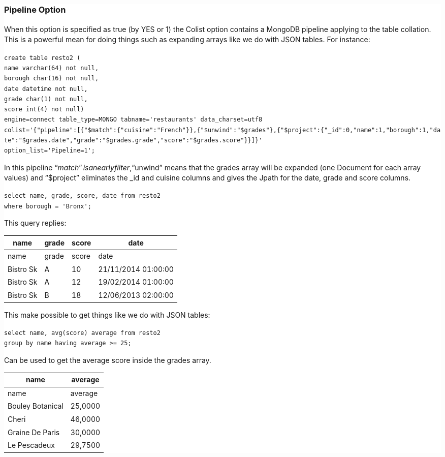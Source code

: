 ### Pipeline Option

When this option is specified as true (by YES or 1) the Colist option contains a MongoDB pipeline applying to the table collation. This is a powerful mean for doing things such as expanding arrays like we do with JSON tables. For instance:

```
create table resto2 (
name varchar(64) not null,
borough char(16) not null,
date datetime not null,
grade char(1) not null,
score int(4) not null)
engine=connect table_type=MONGO tabname='restaurants' data_charset=utf8
colist='{"pipeline":[{"$match":{"cuisine":"French"}},{"$unwind":"$grades"},{"$project":{"_id":0,"name":1,"borough":1,"date":"$grades.date","grade":"$grades.grade","score":"$grades.score"}}]}'
option_list='Pipeline=1';
```

In this pipeline “$match” is an early filter, “$unwind” means that the grades array will be expanded (one Document for each array values) and “$project” eliminates the \_id and cuisine columns and gives the Jpath for the date, grade and score columns.

```
select name, grade, score, date from resto2
where borough = 'Bronx';
```

This query replies:

| name      | grade | score | date                |
| --------- | ----- | ----- | ------------------- |
| name      | grade | score | date                |
| Bistro Sk | A     | 10    | 21/11/2014 01:00:00 |
| Bistro Sk | A     | 12    | 19/02/2014 01:00:00 |
| Bistro Sk | B     | 18    | 12/06/2013 02:00:00 |

This make possible to get things like we do with JSON tables:

```
select name, avg(score) average from resto2
group by name having average >= 25;
```

Can be used to get the average score inside the grades array.

| name             | average |
| ---------------- | ------- |
| name             | average |
| Bouley Botanical | 25,0000 |
| Cheri            | 46,0000 |
| Graine De Paris  | 30,0000 |
| Le Pescadeux     | 29,7500 |
